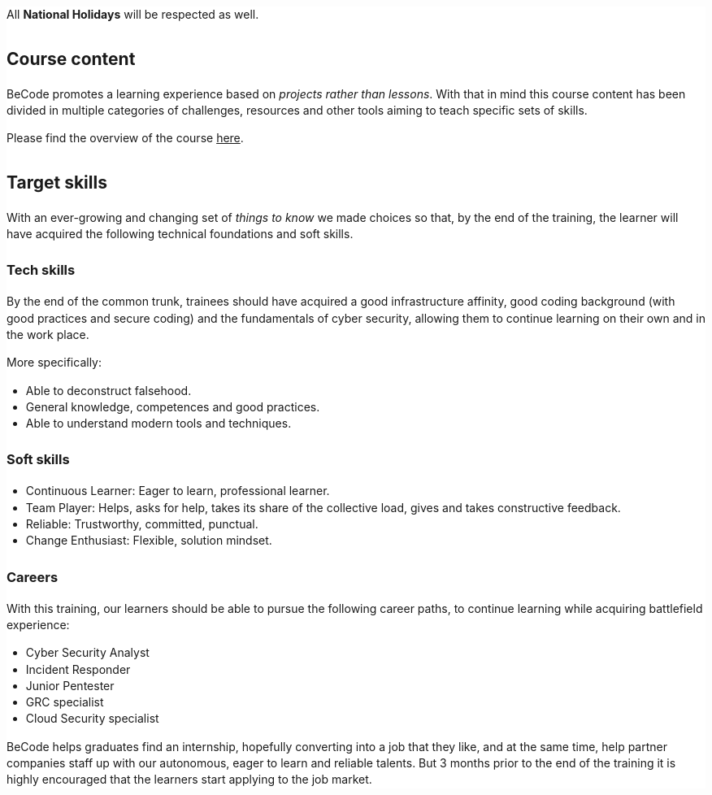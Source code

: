

All **National Holidays** will be respected as well.



## Course content

BeCode promotes a learning experience based on _projects rather than lessons_.
With that in mind this course content has been divided in multiple categories of
challenges, resources and other tools aiming to teach specific sets of skills.

Please find the overview of the course [here](./assets/outline.png).


## Target skills

With an ever-growing and changing set of _things to know_ we made choices so
that, by the end of the training, the learner will have acquired the following
technical foundations and soft skills.

### Tech skills

By the end of the common trunk, trainees should have acquired a good infrastructure affinity, good coding background (with good practices and
secure coding) and the fundamentals of cyber security, allowing them to continue
learning on their own and in the work place.

More specifically:

- Able to deconstruct falsehood.
- General knowledge, competences and good practices.
- Able to understand modern tools and techniques.

### Soft skills

- Continuous Learner: Eager to learn, professional learner.
- Team Player: Helps, asks for help, takes its share of the collective load, gives and takes constructive feedback.
- Reliable: Trustworthy, committed, punctual.
- Change Enthusiast: Flexible, solution mindset.

### Careers

With this training, our learners should be able to pursue the following career paths, to continue learning while acquiring battlefield experience:

- Cyber Security Analyst
- Incident Responder 
- Junior Pentester 
- GRC specialist
- Cloud Security specialist

BeCode helps graduates find an internship, hopefully converting into a job that they like, and at the same time, help partner companies staff up with our autonomous, eager to learn and reliable talents. But 3 months prior to the end of the training it is highly encouraged that the learners start applying to the job market.

